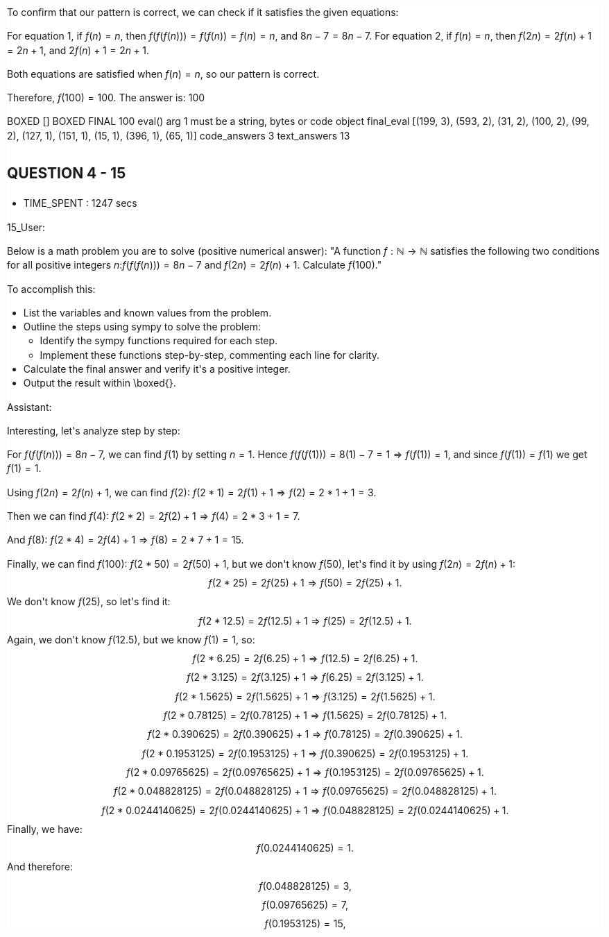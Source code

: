 To confirm that our pattern is correct, we can check if it satisfies the given equations:

For equation 1, if $f(n) = n$, then $f(f(f(n))) = f(f(n)) = f(n) = n$, and $8n - 7 = 8n - 7$.
For equation 2, if $f(n) = n$, then $f(2n) = 2f(n) + 1 = 2n + 1$, and $2f(n) + 1 = 2n + 1$.

Both equations are satisfied when $f(n) = n$, so our pattern is correct.

Therefore, $f(100) = 100$.
The answer is: $100$

BOXED []
BOXED FINAL 100
eval() arg 1 must be a string, bytes or code object final_eval
[(199, 3), (593, 2), (31, 2), (100, 2), (99, 2), (127, 1), (151, 1), (15, 1), (396, 1), (65, 1)]
code_answers 3 text_answers 13



## QUESTION 4 - 15 
- TIME_SPENT : 1247 secs

15_User:

Below is a math problem you are to solve (positive numerical answer):
"A function $f: \mathbb N \to \mathbb N$ satisfies the following two conditions for all positive integers $n$:$f(f(f(n)))=8n-7$ and $f(2n)=2f(n)+1$. Calculate $f(100)$."

To accomplish this:
- List the variables and known values from the problem.
- Outline the steps using sympy to solve the problem:
  * Identify the sympy functions required for each step.
  * Implement these functions step-by-step, commenting each line for clarity.
- Calculate the final answer and verify it's a positive integer.
- Output the result within \boxed{}.

Assistant:

Interesting, let's analyze step by step:



For $f(f(f(n)))=8n-7$, we can find $f(1)$ by setting $n=1$. Hence $f(f(f(1)))=8(1)-7=1 \Rightarrow f(f(1))=1$, and since $f(f(1))=f(1)$ we get $f(1)=1$.

Using $f(2n)=2f(n)+1$, we can find $f(2)$: $f(2*1)=2f(1)+1 \Rightarrow f(2)=2*1+1=3$.

Then we can find $f(4)$: $f(2*2)=2f(2)+1 \Rightarrow f(4)=2*3+1=7$.

And $f(8)$: $f(2*4)=2f(4)+1 \Rightarrow f(8)=2*7+1=15$.

Finally, we can find $f(100)$: $f(2*50)=2f(50)+1$, but we don't know $f(50)$, let's find it by using $f(2n)=2f(n)+1$:
$$f(2*25)=2f(25)+1 \Rightarrow f(50)=2f(25)+1.$$
We don't know $f(25)$, so let's find it:
$$f(2*12.5)=2f(12.5)+1 \Rightarrow f(25)=2f(12.5)+1.$$
Again, we don't know $f(12.5)$, but we know $f(1)=1$, so:
$$f(2*6.25)=2f(6.25)+1 \Rightarrow f(12.5)=2f(6.25)+1.$$
$$f(2*3.125)=2f(3.125)+1 \Rightarrow f(6.25)=2f(3.125)+1.$$
$$f(2*1.5625)=2f(1.5625)+1 \Rightarrow f(3.125)=2f(1.5625)+1.$$
$$f(2*0.78125)=2f(0.78125)+1 \Rightarrow f(1.5625)=2f(0.78125)+1.$$
$$f(2*0.390625)=2f(0.390625)+1 \Rightarrow f(0.78125)=2f(0.390625)+1.$$
$$f(2*0.1953125)=2f(0.1953125)+1 \Rightarrow f(0.390625)=2f(0.1953125)+1.$$
$$f(2*0.09765625)=2f(0.09765625)+1 \Rightarrow f(0.1953125)=2f(0.09765625)+1.$$
$$f(2*0.048828125)=2f(0.048828125)+1 \Rightarrow f(0.09765625)=2f(0.048828125)+1.$$
$$f(2*0.0244140625)=2f(0.0244140625)+1 \Rightarrow f(0.048828125)=2f(0.0244140625)+1.$$
Finally, we have:
$$f(0.0244140625)=1.$$
And therefore:
$$f(0.048828125)=3,$$
$$f(0.09765625)=7,$$
$$f(0.1953125)=15,$$